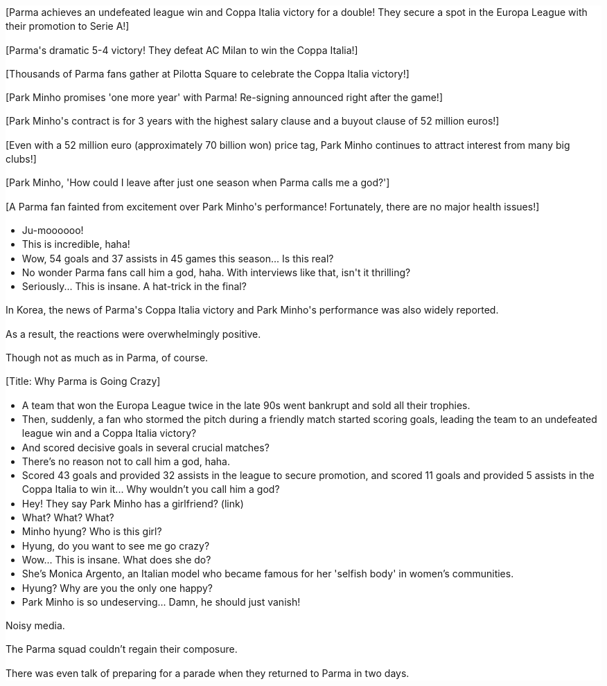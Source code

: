 [Parma achieves an undefeated league win and Coppa Italia victory for a double! They secure a spot in the Europa League with their promotion to Serie A!]

[Parma's dramatic 5-4 victory! They defeat AC Milan to win the Coppa Italia!]

[Thousands of Parma fans gather at Pilotta Square to celebrate the Coppa Italia victory!]

[Park Minho promises 'one more year' with Parma! Re-signing announced right after the game!]

[Park Minho's contract is for 3 years with the highest salary clause and a buyout clause of 52 million euros!]

[Even with a 52 million euro (approximately 70 billion won) price tag, Park Minho continues to attract interest from many big clubs!]

[Park Minho, 'How could I leave after just one season when Parma calls me a god?']

[A Parma fan fainted from excitement over Park Minho's performance! Fortunately, there are no major health issues!]

- Ju-moooooo!
- This is incredible, haha!
- Wow, 54 goals and 37 assists in 45 games this season... Is this real?
- No wonder Parma fans call him a god, haha. With interviews like that, isn't it thrilling?
- Seriously... This is insane. A hat-trick in the final?

In Korea, the news of Parma's Coppa Italia victory and Park Minho's performance was also widely reported.

As a result, the reactions were overwhelmingly positive.

Though not as much as in Parma, of course.

[Title: Why Parma is Going Crazy]

  - A team that won the Europa League twice in the late 90s went bankrupt and sold all their trophies.
  - Then, suddenly, a fan who stormed the pitch during a friendly match started scoring goals, leading the team to an undefeated league win and a Coppa Italia victory?
  - And scored decisive goals in several crucial matches?
  - There’s no reason not to call him a god, haha.
  - Scored 43 goals and provided 32 assists in the league to secure promotion, and scored 11 goals and provided 5 assists in the Coppa Italia to win it... Why wouldn’t you call him a god?
  - Hey! They say Park Minho has a girlfriend? (link)
  - What? What? What?
  - Minho hyung? Who is this girl?
  - Hyung, do you want to see me go crazy?
  - Wow... This is insane. What does she do?
  - She’s Monica Argento, an Italian model who became famous for her 'selfish body' in women’s communities.
  - Hyung? Why are you the only one happy?
  - Park Minho is so undeserving... Damn, he should just vanish!

Noisy media.

The Parma squad couldn’t regain their composure.

There was even talk of preparing for a parade when they returned to Parma in two days.
